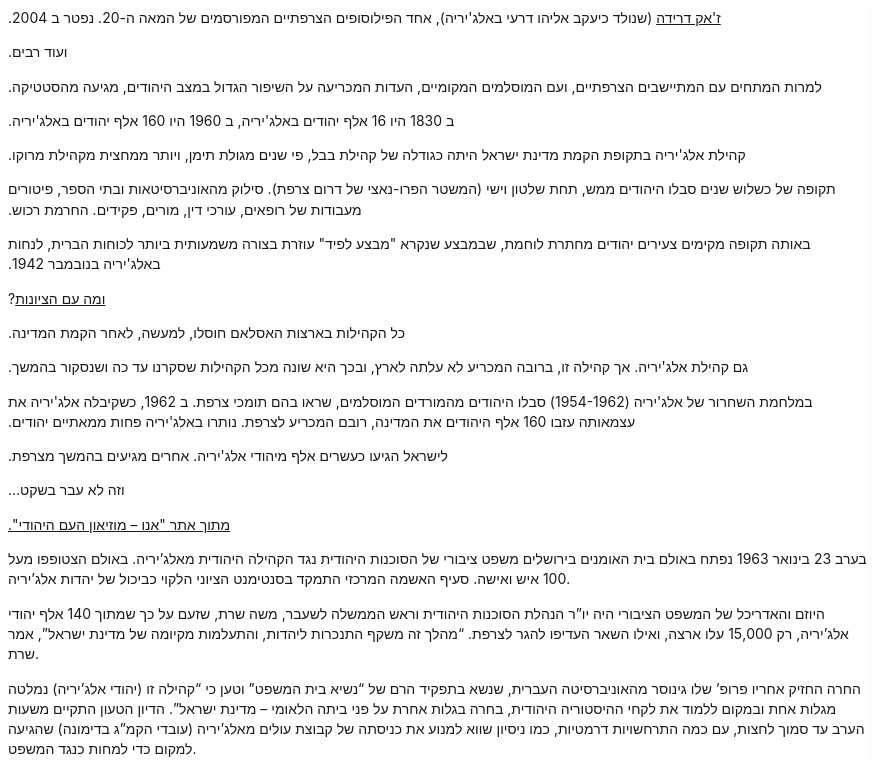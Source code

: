 <span dir="rtl"><u>ז'אק דרידה</u> (שנולד כיעקב אליהו דרעי באלג'יריה),
אחד הפילוסופים הצרפתיים המפורסמים של המאה ה-20. נפטר ב 2004.</span>

<span dir="rtl">ועוד רבים.</span>

<span dir="rtl">למרות המתחים עם המתיישבים הצרפתיים, ועם המוסלמים
המקומיים, העדות המכריעה על השיפור הגדול במצב היהודים, מגיעה
מהסטטיקה.</span>

<span dir="rtl">ב 1830 היו 16 אלף יהודים באלג'יריה, ב 1960 היו 160 אלף
יהודים באלג'יריה.</span>

<span dir="rtl">קהילת אלג'יריה בתקופת הקמת מדינת ישראל היתה כגודלה של
קהילת בבל, פי שנים מגולת תימן, ויותר ממחצית מקהילת מרוקו.</span>

<span dir="rtl">תקופה של כשלוש שנים סבלו היהודים ממש, תחת שלטון וישי
(המשטר הפרו-נאצי של דרום צרפת). סילוק מהאוניברסיטאות ובתי הספר, פיטורים
מעבודות של רופאים, עורכי דין, מורים, פקידים. החרמת רכוש.</span>

<span dir="rtl">באותה תקופה מקימים צעירים יהודים מחתרת לוחמת, שבמבצע
שנקרא "מבצע לפיד" עוזרת בצורה משמעותית ביותר לכוחות הברית, לנחות
באלג'יריה בנובמבר 1942.</span>

<span dir="rtl"><u>ומה עם הציונות</u>?</span>

<span dir="rtl">כל הקהילות בארצות האסלאם חוסלו, למעשה, לאחר הקמת
המדינה.</span>

<span dir="rtl">גם קהילת אלג'יריה. אך קהילה זו, ברובה המכריע לא עלתה
לארץ, ובכך היא שונה מכל הקהילות שסקרנו עד כה ושנסקור בהמשך.</span>

<span dir="rtl">במלחמת השחרור של אלג'יריה (1954-1962) סבלו היהודים
מהמורדים המוסלמים, שראו בהם תומכי צרפת. ב 1962, כשקיבלה אלג'יריה את
עצמאותה עזבו 160 אלף היהודים את המדינה, רובם המכריע לצרפת. נותרו
באלג'יריה פחות ממאתיים יהודים.</span>

<span dir="rtl">לישראל הגיעו כעשרים אלף מיהודי אלג'יריה. אחרים מגיעים
בהמשך מצרפת.</span>

<span dir="rtl">וזה לא עבר בשקט...</span>

<span dir="rtl"><u>מתוך אתר "אנו – מוזיאון העם היהודי".</u></span>

<span dir="rtl">בערב 23 בינואר 1963 נפתח באולם בית האומנים בירושלים משפט
ציבורי של הסוכנות היהודית נגד הקהילה היהודית מאלג’יריה. באולם הצטופפו
מעל 100 איש ואישה. סעיף האשמה המרכזי התמקד בסנטימנט הציוני הלקוי כביכול
של יהדות אלג’יריה</span>.

<span dir="rtl">היוזם והאדריכל של המשפט הציבורי היה יו”ר הנהלת הסוכנות
היהודית וראש הממשלה לשעבר, משה שרת, שזעם על כך שמתוך 140 אלף יהודי
אלג’יריה, רק 15,000 עלו ארצה, ואילו השאר העדיפו להגר לצרפת. “מהלך זה
משקף התנכרות ליהדות, והתעלמות מקיומה של מדינת ישראל”, אמר שרת</span>.

<span dir="rtl">החרה החזיק אחריו פרופ’ שלו גינוסר מהאוניברסיטה העברית,
שנשא בתפקיד הרם של “נשיא בית המשפט” וטען כי “קהילה זו (יהודי אלג’יריה)
נמלטה מגלות אחת ובמקום ללמוד את לקחי ההיסטוריה היהודית, בחרה בגלות אחרת
על פני ביתה הלאומי – מדינת ישראל”. הדיון הטעון התקיים משעות הערב עד סמוך
לחצות, עם כמה התרחשויות דרמטיות, כמו ניסיון שווא למנוע את כניסתה של
קבוצת עולים מאלג’יריה (עובדי הקמ”ג בדימונה) שהגיעה למקום כדי למחות כנגד
המשפט</span>.
